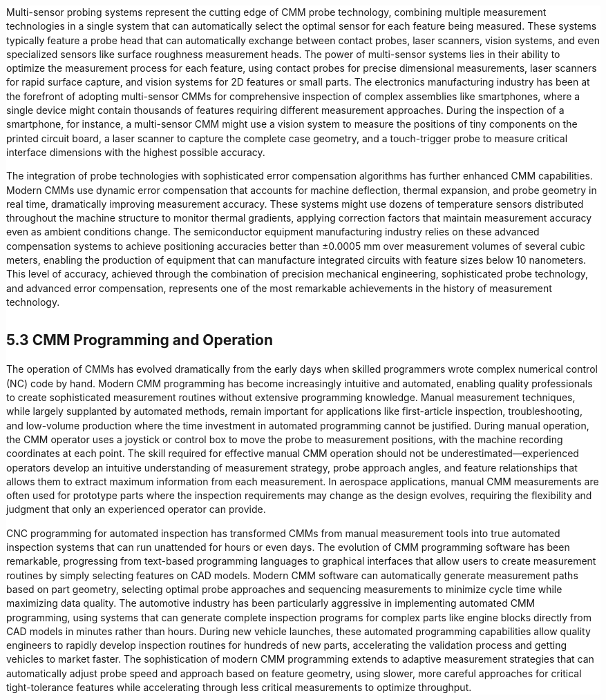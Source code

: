Multi-sensor probing systems represent the cutting edge of CMM probe technology, combining multiple measurement technologies in a single system that can automatically select the optimal sensor for each feature being measured. These systems typically feature a probe head that can automatically exchange between contact probes, laser scanners, vision systems, and even specialized sensors like surface roughness measurement heads. The power of multi-sensor systems lies in their ability to optimize the measurement process for each feature, using contact probes for precise dimensional measurements, laser scanners for rapid surface capture, and vision systems for 2D features or small parts. The electronics manufacturing industry has been at the forefront of adopting multi-sensor CMMs for comprehensive inspection of complex assemblies like smartphones, where a single device might contain thousands of features requiring different measurement approaches. During the inspection of a smartphone, for instance, a multi-sensor CMM might use a vision system to measure the positions of tiny components on the printed circuit board, a laser scanner to capture the complete case geometry, and a touch-trigger probe to measure critical interface dimensions with the highest possible accuracy.

The integration of probe technologies with sophisticated error compensation algorithms has further enhanced CMM capabilities. Modern CMMs use dynamic error compensation that accounts for machine deflection, thermal expansion, and probe geometry in real time, dramatically improving measurement accuracy. These systems might use dozens of temperature sensors distributed throughout the machine structure to monitor thermal gradients, applying correction factors that maintain measurement accuracy even as ambient conditions change. The semiconductor equipment manufacturing industry relies on these advanced compensation systems to achieve positioning accuracies better than ±0.0005 mm over measurement volumes of several cubic meters, enabling the production of equipment that can manufacture integrated circuits with feature sizes below 10 nanometers. This level of accuracy, achieved through the combination of precision mechanical engineering, sophisticated probe technology, and advanced error compensation, represents one of the most remarkable achievements in the history of measurement technology.

## 5.3 CMM Programming and Operation

The operation of CMMs has evolved dramatically from the early days when skilled programmers wrote complex numerical control (NC) code by hand. Modern CMM programming has become increasingly intuitive and automated, enabling quality professionals to create sophisticated measurement routines without extensive programming knowledge. Manual measurement techniques, while largely supplanted by automated methods, remain important for applications like first-article inspection, troubleshooting, and low-volume production where the time investment in automated programming cannot be justified. During manual operation, the CMM operator uses a joystick or control box to move the probe to measurement positions, with the machine recording coordinates at each point. The skill required for effective manual CMM operation should not be underestimated—experienced operators develop an intuitive understanding of measurement strategy, probe approach angles, and feature relationships that allows them to extract maximum information from each measurement. In aerospace applications, manual CMM measurements are often used for prototype parts where the inspection requirements may change as the design evolves, requiring the flexibility and judgment that only an experienced operator can provide.

CNC programming for automated inspection has transformed CMMs from manual measurement tools into true automated inspection systems that can run unattended for hours or even days. The evolution of CMM programming software has been remarkable, progressing from text-based programming languages to graphical interfaces that allow users to create measurement routines by simply selecting features on CAD models. Modern CMM software can automatically generate measurement paths based on part geometry, selecting optimal probe approaches and sequencing measurements to minimize cycle time while maximizing data quality. The automotive industry has been particularly aggressive in implementing automated CMM programming, using systems that can generate complete inspection programs for complex parts like engine blocks directly from CAD models in minutes rather than hours. During new vehicle launches, these automated programming capabilities allow quality engineers to rapidly develop inspection routines for hundreds of new parts, accelerating the validation process and getting vehicles to market faster. The sophistication of modern CMM programming extends to adaptive measurement strategies that can automatically adjust probe speed and approach based on feature geometry, using slower, more careful approaches for critical tight-tolerance features while accelerating through less critical measurements to optimize throughput.
